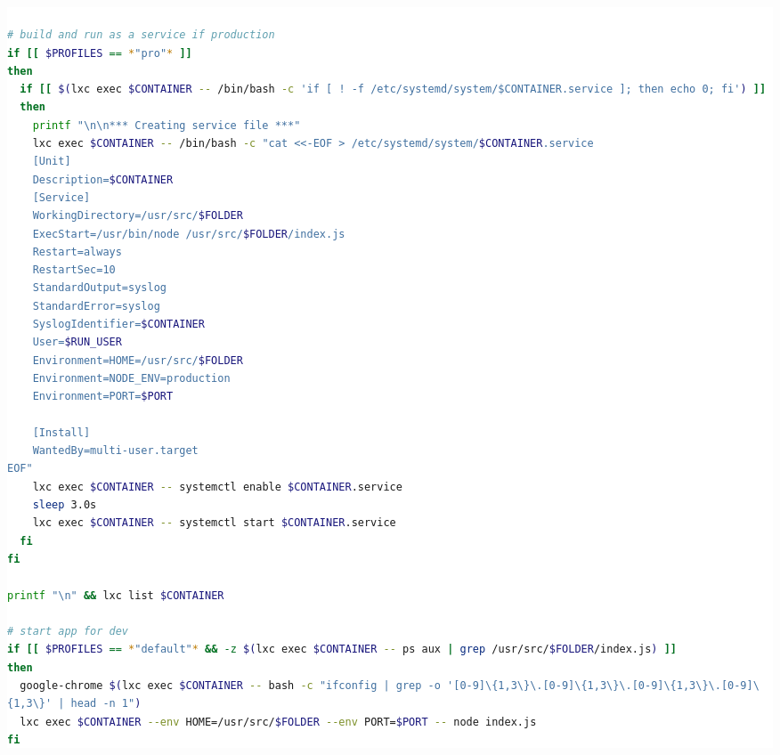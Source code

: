 ```bash

# build and run as a service if production
if [[ $PROFILES == *"pro"* ]]
then  
  if [[ $(lxc exec $CONTAINER -- /bin/bash -c 'if [ ! -f /etc/systemd/system/$CONTAINER.service ]; then echo 0; fi') ]]
  then
    printf "\n\n*** Creating service file ***"
    lxc exec $CONTAINER -- /bin/bash -c "cat <<-EOF > /etc/systemd/system/$CONTAINER.service
    [Unit]
    Description=$CONTAINER
    [Service]
    WorkingDirectory=/usr/src/$FOLDER
    ExecStart=/usr/bin/node /usr/src/$FOLDER/index.js
    Restart=always
    RestartSec=10
    StandardOutput=syslog
    StandardError=syslog
    SyslogIdentifier=$CONTAINER
    User=$RUN_USER
    Environment=HOME=/usr/src/$FOLDER
    Environment=NODE_ENV=production
    Environment=PORT=$PORT
    
    [Install]
    WantedBy=multi-user.target
EOF"
    lxc exec $CONTAINER -- systemctl enable $CONTAINER.service
    sleep 3.0s
    lxc exec $CONTAINER -- systemctl start $CONTAINER.service
  fi
fi

printf "\n" && lxc list $CONTAINER

# start app for dev
if [[ $PROFILES == *"default"* && -z $(lxc exec $CONTAINER -- ps aux | grep /usr/src/$FOLDER/index.js) ]]
then
  google-chrome $(lxc exec $CONTAINER -- bash -c "ifconfig | grep -o '[0-9]\{1,3\}\.[0-9]\{1,3\}\.[0-9]\{1,3\}\.[0-9]\{1,3\}' | head -n 1")
  lxc exec $CONTAINER --env HOME=/usr/src/$FOLDER --env PORT=$PORT -- node index.js
fi
```